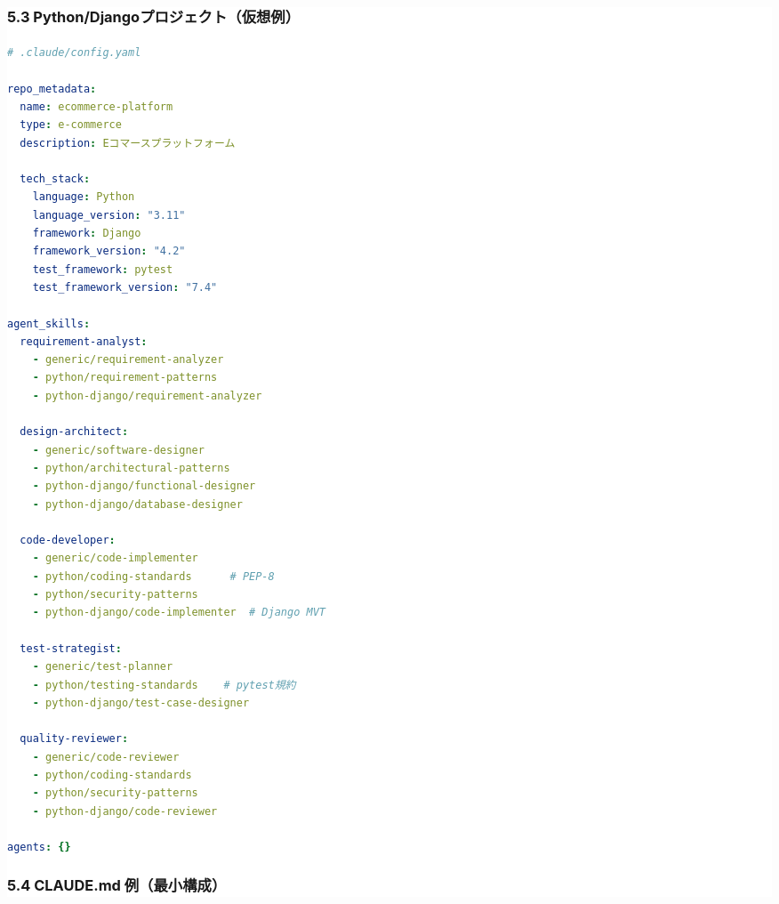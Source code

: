 ### 5.3 Python/Djangoプロジェクト（仮想例）

```yaml
# .claude/config.yaml

repo_metadata:
  name: ecommerce-platform
  type: e-commerce
  description: Eコマースプラットフォーム

  tech_stack:
    language: Python
    language_version: "3.11"
    framework: Django
    framework_version: "4.2"
    test_framework: pytest
    test_framework_version: "7.4"

agent_skills:
  requirement-analyst:
    - generic/requirement-analyzer
    - python/requirement-patterns
    - python-django/requirement-analyzer

  design-architect:
    - generic/software-designer
    - python/architectural-patterns
    - python-django/functional-designer
    - python-django/database-designer

  code-developer:
    - generic/code-implementer
    - python/coding-standards      # PEP-8
    - python/security-patterns
    - python-django/code-implementer  # Django MVT

  test-strategist:
    - generic/test-planner
    - python/testing-standards    # pytest規約
    - python-django/test-case-designer

  quality-reviewer:
    - generic/code-reviewer
    - python/coding-standards
    - python/security-patterns
    - python-django/code-reviewer

agents: {}
```

### 5.4 CLAUDE.md 例（最小構成）
